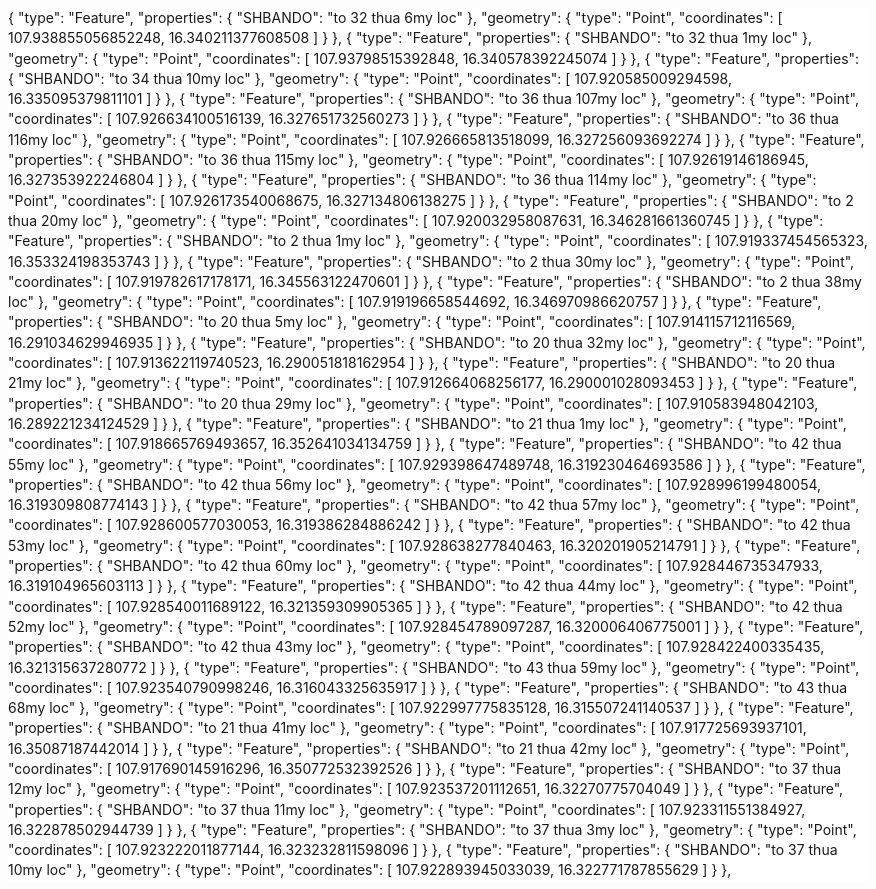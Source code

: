 { "type": "Feature", "properties": { "SHBANDO": "to 32 thua 6my loc" }, "geometry": { "type": "Point", "coordinates": [ 107.938855056852248, 16.340211377608508 ] } },
{ "type": "Feature", "properties": { "SHBANDO": "to 32 thua 1my loc" }, "geometry": { "type": "Point", "coordinates": [ 107.93798515392848, 16.340578392245074 ] } },
{ "type": "Feature", "properties": { "SHBANDO": "to 34 thua 10my loc" }, "geometry": { "type": "Point", "coordinates": [ 107.920585009294598, 16.335095379811101 ] } },
{ "type": "Feature", "properties": { "SHBANDO": "to 36 thua 107my loc" }, "geometry": { "type": "Point", "coordinates": [ 107.926634100516139, 16.327651732560273 ] } },
{ "type": "Feature", "properties": { "SHBANDO": "to 36 thua 116my loc" }, "geometry": { "type": "Point", "coordinates": [ 107.926665813518099, 16.327256093692274 ] } },
{ "type": "Feature", "properties": { "SHBANDO": "to 36 thua 115my loc" }, "geometry": { "type": "Point", "coordinates": [ 107.92619146186945, 16.327353922246804 ] } },
{ "type": "Feature", "properties": { "SHBANDO": "to 36 thua 114my loc" }, "geometry": { "type": "Point", "coordinates": [ 107.926173540068675, 16.327134806138275 ] } },
{ "type": "Feature", "properties": { "SHBANDO": "to 2 thua 20my loc" }, "geometry": { "type": "Point", "coordinates": [ 107.920032958087631, 16.346281661360745 ] } },
{ "type": "Feature", "properties": { "SHBANDO": "to 2 thua 1my loc" }, "geometry": { "type": "Point", "coordinates": [ 107.919337454565323, 16.353324198353743 ] } },
{ "type": "Feature", "properties": { "SHBANDO": "to 2 thua 30my loc" }, "geometry": { "type": "Point", "coordinates": [ 107.919782617178171, 16.345563122470601 ] } },
{ "type": "Feature", "properties": { "SHBANDO": "to 2 thua 38my loc" }, "geometry": { "type": "Point", "coordinates": [ 107.919196658544692, 16.346970986620757 ] } },
{ "type": "Feature", "properties": { "SHBANDO": "to 20 thua 5my loc" }, "geometry": { "type": "Point", "coordinates": [ 107.914115712116569, 16.291034629946935 ] } },
{ "type": "Feature", "properties": { "SHBANDO": "to 20 thua 32my loc" }, "geometry": { "type": "Point", "coordinates": [ 107.913622119740523, 16.290051818162954 ] } },
{ "type": "Feature", "properties": { "SHBANDO": "to 20 thua 21my loc" }, "geometry": { "type": "Point", "coordinates": [ 107.912664068256177, 16.290001028093453 ] } },
{ "type": "Feature", "properties": { "SHBANDO": "to 20 thua 29my loc" }, "geometry": { "type": "Point", "coordinates": [ 107.910583948042103, 16.289221234124529 ] } },
{ "type": "Feature", "properties": { "SHBANDO": "to 21 thua 1my loc" }, "geometry": { "type": "Point", "coordinates": [ 107.918665769493657, 16.352641034134759 ] } },
{ "type": "Feature", "properties": { "SHBANDO": "to 42 thua 55my loc" }, "geometry": { "type": "Point", "coordinates": [ 107.929398647489748, 16.319230464693586 ] } },
{ "type": "Feature", "properties": { "SHBANDO": "to 42 thua 56my loc" }, "geometry": { "type": "Point", "coordinates": [ 107.928996199480054, 16.319309808774143 ] } },
{ "type": "Feature", "properties": { "SHBANDO": "to 42 thua 57my loc" }, "geometry": { "type": "Point", "coordinates": [ 107.928600577030053, 16.319386284886242 ] } },
{ "type": "Feature", "properties": { "SHBANDO": "to 42 thua 53my loc" }, "geometry": { "type": "Point", "coordinates": [ 107.928638277840463, 16.320201905214791 ] } },
{ "type": "Feature", "properties": { "SHBANDO": "to 42 thua 60my loc" }, "geometry": { "type": "Point", "coordinates": [ 107.928446735347933, 16.319104965603113 ] } },
{ "type": "Feature", "properties": { "SHBANDO": "to 42 thua 44my loc" }, "geometry": { "type": "Point", "coordinates": [ 107.928540011689122, 16.321359309905365 ] } },
{ "type": "Feature", "properties": { "SHBANDO": "to 42 thua 52my loc" }, "geometry": { "type": "Point", "coordinates": [ 107.928454789097287, 16.320006406775001 ] } },
{ "type": "Feature", "properties": { "SHBANDO": "to 42 thua 43my loc" }, "geometry": { "type": "Point", "coordinates": [ 107.928422400335435, 16.321315637280772 ] } },
{ "type": "Feature", "properties": { "SHBANDO": "to 43 thua 59my loc" }, "geometry": { "type": "Point", "coordinates": [ 107.923540790998246, 16.316043325635917 ] } },
{ "type": "Feature", "properties": { "SHBANDO": "to 43 thua 68my loc" }, "geometry": { "type": "Point", "coordinates": [ 107.922997775835128, 16.315507241140537 ] } },
{ "type": "Feature", "properties": { "SHBANDO": "to 21 thua 41my loc" }, "geometry": { "type": "Point", "coordinates": [ 107.917725693937101, 16.35087187442014 ] } },
{ "type": "Feature", "properties": { "SHBANDO": "to 21 thua 42my loc" }, "geometry": { "type": "Point", "coordinates": [ 107.917690145916296, 16.350772532392526 ] } },
{ "type": "Feature", "properties": { "SHBANDO": "to 37 thua 12my loc" }, "geometry": { "type": "Point", "coordinates": [ 107.923537201112651, 16.32270775704049 ] } },
{ "type": "Feature", "properties": { "SHBANDO": "to 37 thua 11my loc" }, "geometry": { "type": "Point", "coordinates": [ 107.923311551384927, 16.322878502944739 ] } },
{ "type": "Feature", "properties": { "SHBANDO": "to 37 thua 3my loc" }, "geometry": { "type": "Point", "coordinates": [ 107.923222011877144, 16.323232811598096 ] } },
{ "type": "Feature", "properties": { "SHBANDO": "to 37 thua 10my loc" }, "geometry": { "type": "Point", "coordinates": [ 107.922893945033039, 16.322771787855629 ] } },